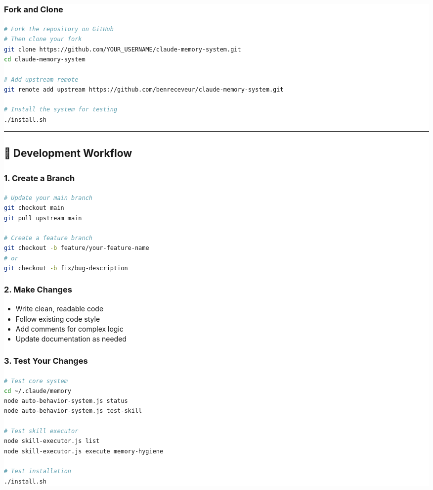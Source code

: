 ### Fork and Clone

```bash
# Fork the repository on GitHub
# Then clone your fork
git clone https://github.com/YOUR_USERNAME/claude-memory-system.git
cd claude-memory-system

# Add upstream remote
git remote add upstream https://github.com/benreceveur/claude-memory-system.git

# Install the system for testing
./install.sh
```

---

## 📝 Development Workflow

### 1. Create a Branch

```bash
# Update your main branch
git checkout main
git pull upstream main

# Create a feature branch
git checkout -b feature/your-feature-name
# or
git checkout -b fix/bug-description
```

### 2. Make Changes

- Write clean, readable code
- Follow existing code style
- Add comments for complex logic
- Update documentation as needed

### 3. Test Your Changes

```bash
# Test core system
cd ~/.claude/memory
node auto-behavior-system.js status
node auto-behavior-system.js test-skill

# Test skill executor
node skill-executor.js list
node skill-executor.js execute memory-hygiene

# Test installation
./install.sh
```
